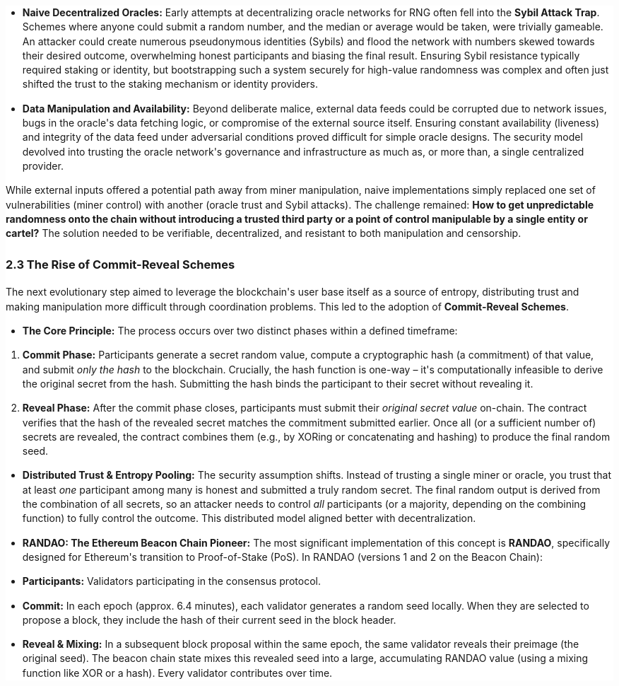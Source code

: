 *   **Naive Decentralized Oracles:** Early attempts at decentralizing oracle networks for RNG often fell into the **Sybil Attack Trap**. Schemes where anyone could submit a random number, and the median or average would be taken, were trivially gameable. An attacker could create numerous pseudonymous identities (Sybils) and flood the network with numbers skewed towards their desired outcome, overwhelming honest participants and biasing the final result. Ensuring Sybil resistance typically required staking or identity, but bootstrapping such a system securely for high-value randomness was complex and often just shifted the trust to the staking mechanism or identity providers.

*   **Data Manipulation and Availability:** Beyond deliberate malice, external data feeds could be corrupted due to network issues, bugs in the oracle's data fetching logic, or compromise of the external source itself. Ensuring constant availability (liveness) and integrity of the data feed under adversarial conditions proved difficult for simple oracle designs. The security model devolved into trusting the oracle network's governance and infrastructure as much as, or more than, a single centralized provider.

While external inputs offered a potential path away from miner manipulation, naive implementations simply replaced one set of vulnerabilities (miner control) with another (oracle trust and Sybil attacks). The challenge remained: **How to get unpredictable randomness onto the chain without introducing a trusted third party or a point of control manipulable by a single entity or cartel?** The solution needed to be verifiable, decentralized, and resistant to both manipulation and censorship.

### 2.3 The Rise of Commit-Reveal Schemes

The next evolutionary step aimed to leverage the blockchain's user base itself as a source of entropy, distributing trust and making manipulation more difficult through coordination problems. This led to the adoption of **Commit-Reveal Schemes**.

*   **The Core Principle:** The process occurs over two distinct phases within a defined timeframe:

1.  **Commit Phase:** Participants generate a secret random value, compute a cryptographic hash (a commitment) of that value, and submit *only the hash* to the blockchain. Crucially, the hash function is one-way – it's computationally infeasible to derive the original secret from the hash. Submitting the hash binds the participant to their secret without revealing it.

2.  **Reveal Phase:** After the commit phase closes, participants must submit their *original secret value* on-chain. The contract verifies that the hash of the revealed secret matches the commitment submitted earlier. Once all (or a sufficient number of) secrets are revealed, the contract combines them (e.g., by XORing or concatenating and hashing) to produce the final random seed.

*   **Distributed Trust & Entropy Pooling:** The security assumption shifts. Instead of trusting a single miner or oracle, you trust that at least *one* participant among many is honest and submitted a truly random secret. The final random output is derived from the combination of all secrets, so an attacker needs to control *all* participants (or a majority, depending on the combining function) to fully control the outcome. This distributed model aligned better with decentralization.

*   **RANDAO: The Ethereum Beacon Chain Pioneer:** The most significant implementation of this concept is **RANDAO**, specifically designed for Ethereum's transition to Proof-of-Stake (PoS). In RANDAO (versions 1 and 2 on the Beacon Chain):

*   **Participants:** Validators participating in the consensus protocol.

*   **Commit:** In each epoch (approx. 6.4 minutes), each validator generates a random seed locally. When they are selected to propose a block, they include the hash of their current seed in the block header.

*   **Reveal & Mixing:** In a subsequent block proposal within the same epoch, the same validator reveals their preimage (the original seed). The beacon chain state mixes this revealed seed into a large, accumulating RANDAO value (using a mixing function like XOR or a hash). Every validator contributes over time.
